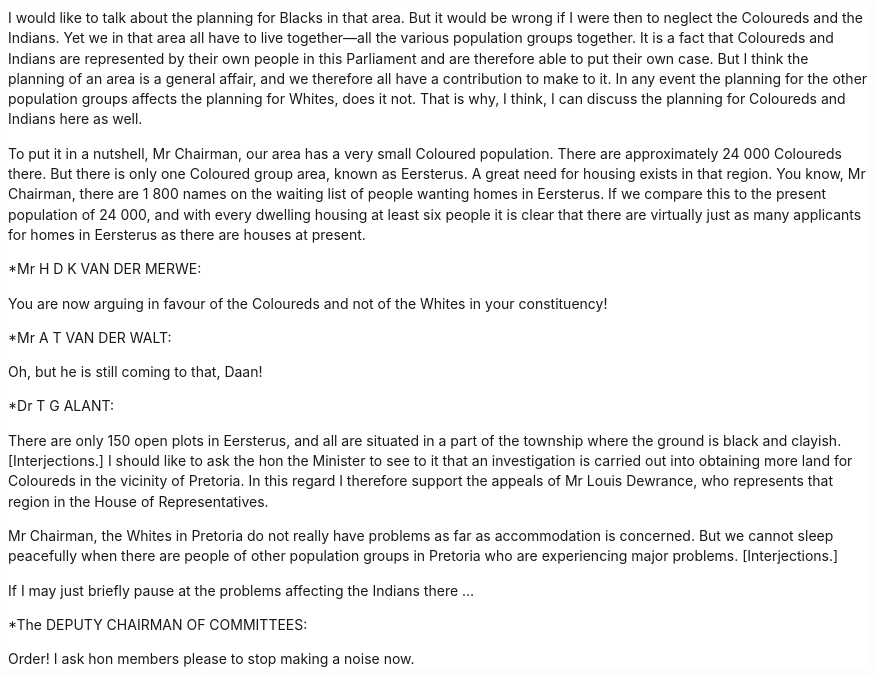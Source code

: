 <p>I would like to talk about the planning for Blacks in that area. But it would be wrong if I were then to neglect the Coloureds and the Indians. Yet we in that area all have to live together&#x2014;all the various population groups together. It is a fact that Coloureds and Indians are represented by their own people in this Parliament and are therefore able to put their own case. But I think the planning of an area is a general affair, and we therefore all have a contribution to make to it. In any event the planning for the other population groups affects the planning for Whites, does it not. That is why, I think, I can discuss the planning for Coloureds and Indians here as well.</p>

<p>To put it in a nutshell, Mr Chairman, our area has a very small Coloured population. There are approximately 24 000 Coloureds there. But there is only one Coloured group area, known as Eersterus. A great need for housing exists in that region. You know, Mr Chairman, there are 1 800 names on the waiting list of people wanting homes in Eersterus. If we compare this to the present <span class="col_5461-5462" refersTo="page_0330"/>population of 24 000, and with every dwelling housing at least six people it is clear that there are virtually just as many applicants for homes in Eersterus as there are houses at present.</p>

</speech>

<speech by="#van_der_merwe">

<from>*Mr <person refersTo="hansard_za">H D K VAN DER MERWE</person>:</from>

<p>You are now arguing in favour of the Coloureds and not of the Whites in your constituency!</p>

</speech>

<speech by="#van_der_walt">

<from>*Mr <person refersTo="hansard_za">A T VAN DER WALT</person>:</from>

<p>Oh, but he is still coming to that, Daan!</p>

</speech>

<speech by="#alant">

<from>*Dr <person refersTo="hansard_za">T G ALANT</person>:</from>

<p>There are only 150 open plots in Eersterus, and all are situated in a part of the township where the ground is black and clayish. [Interjections.] I should like to ask the hon the Minister to see to it that an investigation is carried out into obtaining more land for Coloureds in the vicinity of Pretoria. In this regard I therefore support the appeals of Mr Louis Dewrance, who represents that region in the House of Representatives.</p>

<p>Mr Chairman, the Whites in Pretoria do not really have problems as far as accommodation is concerned. But we cannot sleep peacefully when there are people of other population groups in Pretoria who are experiencing major problems. [Interjections.]</p>

<p>If I may just briefly pause at the problems affecting the Indians there &#x2026;</p>

</speech>

<speech by="#deputy_chairman_of_committees">

<from>*The <person refersTo="hansard_za">DEPUTY CHAIRMAN OF COMMITTEES</person>:</from>

<p>Order! I ask hon members please to stop making a noise now.</p>

</speech>

<speech by="#alant">
